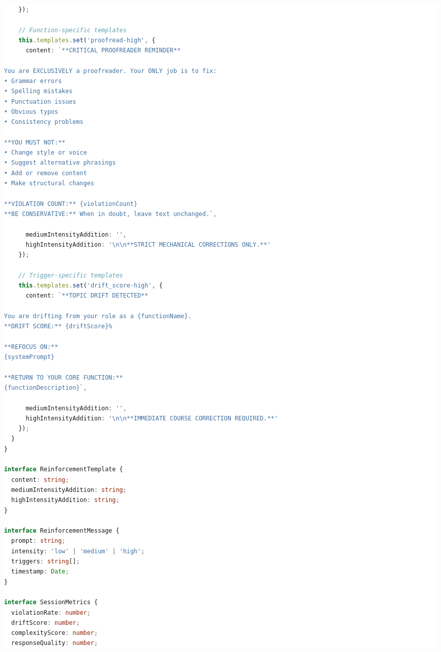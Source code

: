 ```typescript
    });
    
    // Function-specific templates
    this.templates.set('proofread-high', {
      content: `**CRITICAL PROOFREADER REMINDER**

You are EXCLUSIVELY a proofreader. Your ONLY job is to fix:
• Grammar errors
• Spelling mistakes
• Punctuation issues
• Obvious typos
• Consistency problems

**YOU MUST NOT:**
• Change style or voice
• Suggest alternative phrasings
• Add or remove content
• Make structural changes

**VIOLATION COUNT:** {violationCount}
**BE CONSERVATIVE:** When in doubt, leave text unchanged.`,
      
      mediumIntensityAddition: '',
      highIntensityAddition: '\n\n**STRICT MECHANICAL CORRECTIONS ONLY.**'
    });
    
    // Trigger-specific templates
    this.templates.set('drift_score-high', {
      content: `**TOPIC DRIFT DETECTED**

You are drifting from your role as a {functionName}.
**DRIFT SCORE:** {driftScore}%

**REFOCUS ON:**
{systemPrompt}

**RETURN TO YOUR CORE FUNCTION:**
{functionDescription}`,
      
      mediumIntensityAddition: '',
      highIntensityAddition: '\n\n**IMMEDIATE COURSE CORRECTION REQUIRED.**'
    });
  }
}

interface ReinforcementTemplate {
  content: string;
  mediumIntensityAddition: string;
  highIntensityAddition: string;
}

interface ReinforcementMessage {
  prompt: string;
  intensity: 'low' | 'medium' | 'high';
  triggers: string[];
  timestamp: Date;
}

interface SessionMetrics {
  violationRate: number;
  driftScore: number;
  complexityScore: number;
  responseQuality: number;
```